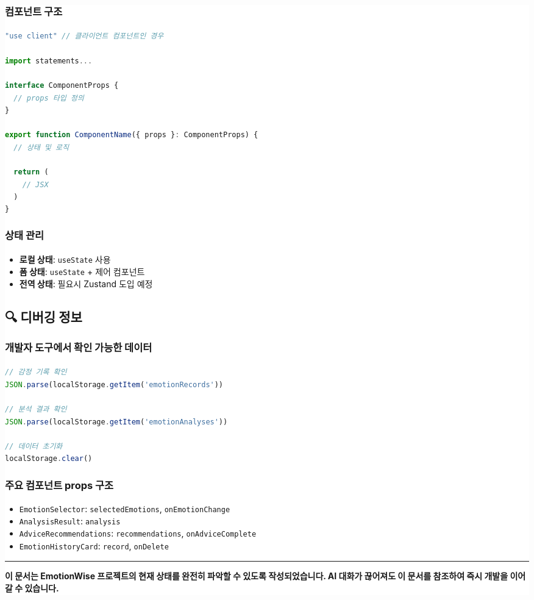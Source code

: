 ### 컴포넌트 구조
```typescript
"use client" // 클라이언트 컴포넌트인 경우

import statements...

interface ComponentProps {
  // props 타입 정의
}

export function ComponentName({ props }: ComponentProps) {
  // 상태 및 로직
  
  return (
    // JSX
  )
}
```

### 상태 관리
- **로컬 상태**: `useState` 사용
- **폼 상태**: `useState` + 제어 컴포넌트
- **전역 상태**: 필요시 Zustand 도입 예정

## 🔍 디버깅 정보

### 개발자 도구에서 확인 가능한 데이터
```javascript
// 감정 기록 확인
JSON.parse(localStorage.getItem('emotionRecords'))

// 분석 결과 확인  
JSON.parse(localStorage.getItem('emotionAnalyses'))

// 데이터 초기화
localStorage.clear()
```

### 주요 컴포넌트 props 구조
- `EmotionSelector`: `selectedEmotions`, `onEmotionChange`
- `AnalysisResult`: `analysis`
- `AdviceRecommendations`: `recommendations`, `onAdviceComplete`
- `EmotionHistoryCard`: `record`, `onDelete`

---

**이 문서는 EmotionWise 프로젝트의 현재 상태를 완전히 파악할 수 있도록 작성되었습니다. AI 대화가 끊어져도 이 문서를 참조하여 즉시 개발을 이어갈 수 있습니다.**